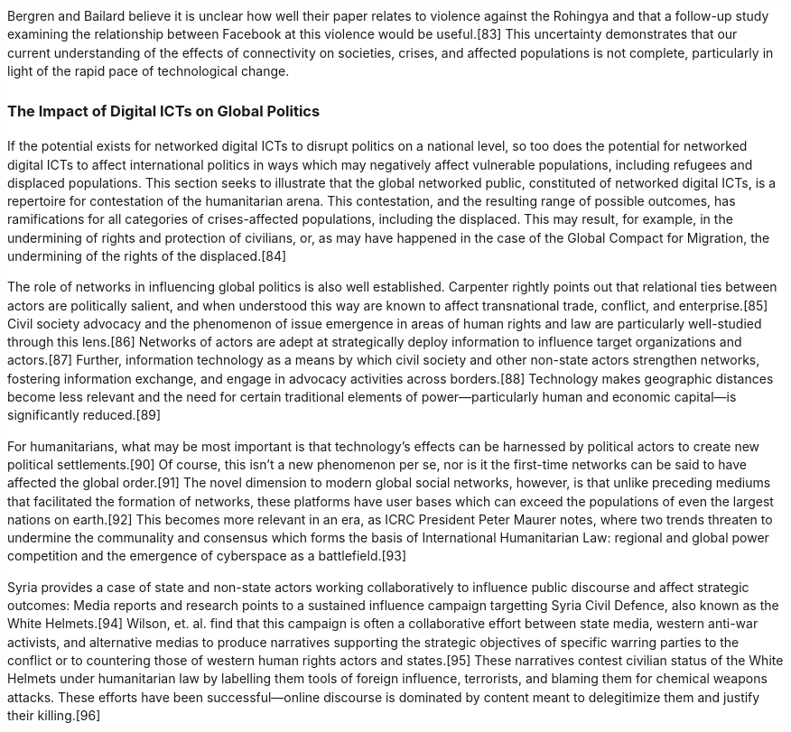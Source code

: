 Bergren and Bailard believe it is unclear how well their paper relates
to violence against the Rohingya and that a follow-up study examining
the relationship between Facebook at this violence would be
useful.\[83\] This uncertainty demonstrates that our current
understanding of the effects of connectivity on societies, crises, and
affected populations is not complete, particularly in light of the rapid
pace of technological change.

### The Impact of Digital ICTs on Global Politics

If the potential exists for networked digital ICTs to disrupt politics
on a national level, so too does the potential for networked digital
ICTs to affect international politics in ways which may negatively
affect vulnerable populations, including refugees and displaced
populations. This section seeks to illustrate that the global networked
public, constituted of networked digital ICTs, is a repertoire for
contestation of the humanitarian arena. This contestation, and the
resulting range of possible outcomes, has ramifications for all
categories of crises-affected populations, including the displaced. This
may result, for example, in the undermining of rights and protection of
civilians, or, as may have happened in the case of the Global Compact
for Migration, the undermining of the rights of the displaced.\[84\]

The role of networks in influencing global politics is also well
established. Carpenter rightly points out that relational ties between
actors are politically salient, and when understood this way are known
to affect transnational trade, conflict, and enterprise.\[85\] Civil
society advocacy and the phenomenon of issue emergence in areas of human
rights and law are particularly well-studied through this lens.\[86\]
Networks of actors are adept at strategically deploy information to
influence target organizations and actors.\[87\] Further, information
technology as a means by which civil society and other non-state actors
strengthen networks, fostering information exchange, and engage in
advocacy activities across borders.\[88\] Technology makes geographic
distances become less relevant and the need for certain traditional
elements of power—particularly human and economic capital—is
significantly reduced.\[89\]

For humanitarians, what may be most important is that technology’s
effects can be harnessed by political actors to create new political
settlements.\[90\] Of course, this isn’t a new phenomenon per se, nor is
it the first-time networks can be said to have affected the global
order.\[91\] The novel dimension to modern global social networks,
however, is that unlike preceding mediums that facilitated the formation
of networks, these platforms have user bases which can exceed the
populations of even the largest nations on earth.\[92\] This becomes
more relevant in an era, as ICRC President Peter Maurer notes, where two
trends threaten to undermine the communality and consensus which forms
the basis of International Humanitarian Law: regional and global power
competition and the emergence of cyberspace as a battlefield.\[93\]

Syria provides a case of state and non-state actors working
collaboratively to influence public discourse and affect strategic
outcomes: Media reports and research points to a sustained influence
campaign targetting Syria Civil Defence, also known as the White
Helmets.\[94\] Wilson, et. al. find that this campaign is often a
collaborative effort between state media, western anti-war activists,
and alternative medias to produce narratives supporting the strategic
objectives of specific warring parties to the conflict or to countering
those of western human rights actors and states.\[95\] These narratives
contest civilian status of the White Helmets under humanitarian law by
labelling them tools of foreign influence, terrorists, and blaming them
for chemical weapons attacks. These efforts have been successful—online
discourse is dominated by content meant to delegitimize them and justify
their killing.\[96\]
